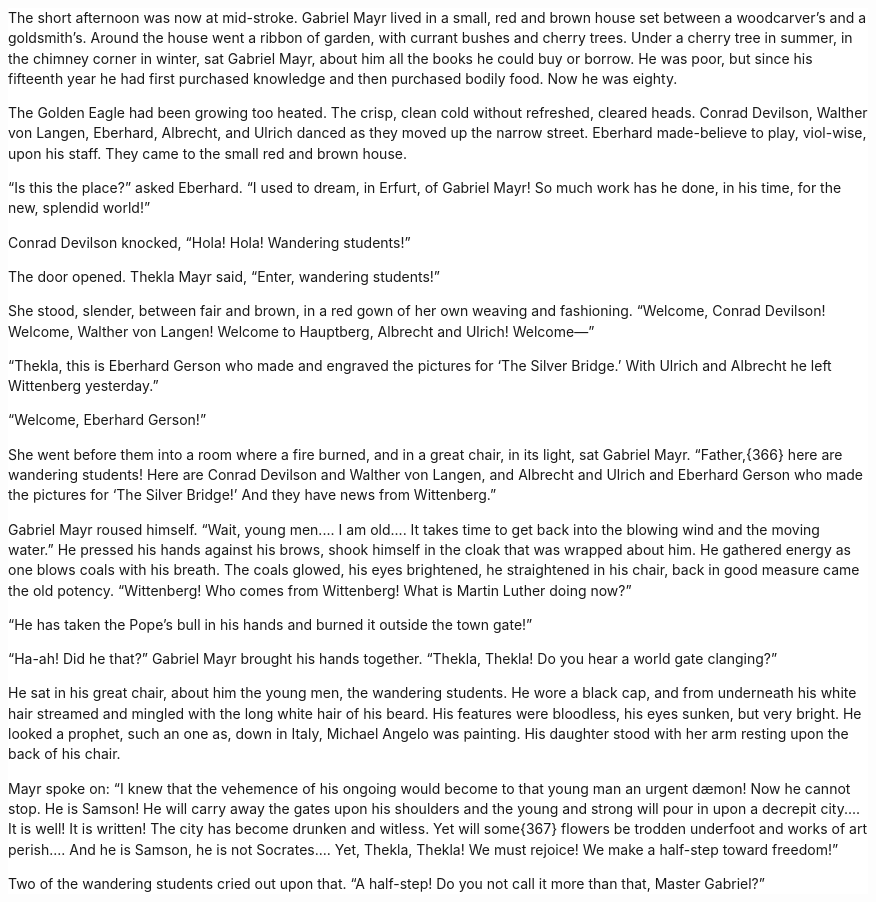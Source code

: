 The short afternoon was now at mid-stroke. Gabriel Mayr lived in a small, red and brown house set between a woodcarver’s and a goldsmith’s. Around the house went a ribbon of garden, with currant bushes and cherry trees. Under a cherry tree in summer, in the chimney corner in winter, sat Gabriel Mayr, about him all the books he could buy or borrow. He was poor, but since his fifteenth year he had first purchased knowledge and then purchased bodily food. Now he was eighty.

The Golden Eagle had been growing too heated. The crisp, clean cold without refreshed, cleared heads. Conrad Devilson, Walther von Langen, Eberhard, Albrecht, and Ulrich danced as they moved up the narrow street. Eberhard made-believe to play, viol-wise, upon his staff. They came to the small red and brown house.

“Is this the place?” asked Eberhard. “I used to dream, in Erfurt, of Gabriel Mayr! So much work has he done, in his time, for the new, splendid world!”

Conrad Devilson knocked, “Hola! Hola! Wandering students!”

The door opened. Thekla Mayr said, “Enter, wandering students!”

She stood, slender, between fair and brown, in a red gown of her own weaving and fashioning. “Welcome, Conrad Devilson! Welcome, Walther von Langen! Welcome to Hauptberg, Albrecht and Ulrich! Welcome—”

“Thekla, this is Eberhard Gerson who made and engraved the pictures for ‘The Silver Bridge.’ With Ulrich and Albrecht he left Wittenberg yesterday.”

“Welcome, Eberhard Gerson!”

She went before them into a room where a fire burned, and in a great chair, in its light, sat Gabriel Mayr. “Father,{366} here are wandering students! Here are Conrad Devilson and Walther von Langen, and Albrecht and Ulrich and Eberhard Gerson who made the pictures for ‘The Silver Bridge!’ And they have news from Wittenberg.”

Gabriel Mayr roused himself. “Wait, young men.... I am old.... It takes time to get back into the blowing wind and the moving water.” He pressed his hands against his brows, shook himself in the cloak that was wrapped about him. He gathered energy as one blows coals with his breath. The coals glowed, his eyes brightened, he straightened in his chair, back in good measure came the old potency. “Wittenberg! Who comes from Wittenberg! What is Martin Luther doing now?”

“He has taken the Pope’s bull in his hands and burned it outside the town gate!”

“Ha-ah! Did he that?” Gabriel Mayr brought his hands together. “Thekla, Thekla! Do you hear a world gate clanging?”

He sat in his great chair, about him the young men, the wandering students. He wore a black cap, and from underneath his white hair streamed and mingled with the long white hair of his beard. His features were bloodless, his eyes sunken, but very bright. He looked a prophet, such an one as, down in Italy, Michael Angelo was painting. His daughter stood with her arm resting upon the back of his chair.

Mayr spoke on: “I knew that the vehemence of his ongoing would become to that young man an urgent dæmon! Now he cannot stop. He is Samson! He will carry away the gates upon his shoulders and the young and strong will pour in upon a decrepit city.... It is well! It is written! The city has become drunken and witless. Yet will some{367} flowers be trodden underfoot and works of art perish.... And he is Samson, he is not Socrates.... Yet, Thekla, Thekla! We must rejoice! We make a half-step toward freedom!”

Two of the wandering students cried out upon that. “A half-step! Do you not call it more than that, Master Gabriel?”
